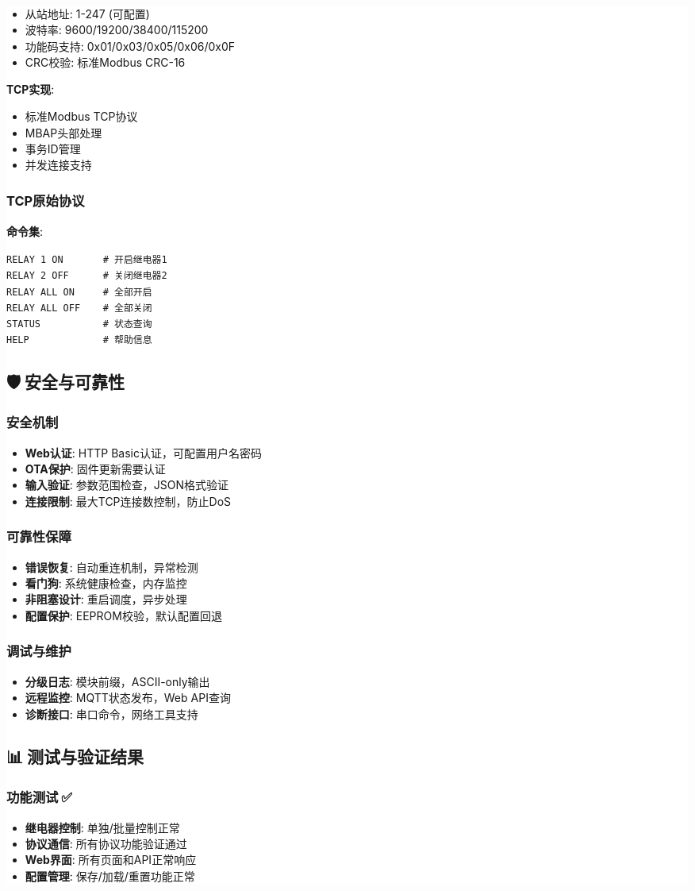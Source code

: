 - 从站地址: 1-247 (可配置)
- 波特率: 9600/19200/38400/115200
- 功能码支持: 0x01/0x03/0x05/0x06/0x0F
- CRC校验: 标准Modbus CRC-16

**TCP实现**:

- 标准Modbus TCP协议
- MBAP头部处理
- 事务ID管理
- 并发连接支持

### TCP原始协议

**命令集**:

```text
RELAY 1 ON       # 开启继电器1
RELAY 2 OFF      # 关闭继电器2
RELAY ALL ON     # 全部开启
RELAY ALL OFF    # 全部关闭
STATUS           # 状态查询
HELP             # 帮助信息
```

## 🛡️ 安全与可靠性

### 安全机制

- **Web认证**: HTTP Basic认证，可配置用户名密码
- **OTA保护**: 固件更新需要认证
- **输入验证**: 参数范围检查，JSON格式验证
- **连接限制**: 最大TCP连接数控制，防止DoS

### 可靠性保障

- **错误恢复**: 自动重连机制，异常检测
- **看门狗**: 系统健康检查，内存监控
- **非阻塞设计**: 重启调度，异步处理
- **配置保护**: EEPROM校验，默认配置回退

### 调试与维护

- **分级日志**: 模块前缀，ASCII-only输出
- **远程监控**: MQTT状态发布，Web API查询
- **诊断接口**: 串口命令，网络工具支持

## 📊 测试与验证结果

### 功能测试 ✅

- **继电器控制**: 单独/批量控制正常
- **协议通信**: 所有协议功能验证通过
- **Web界面**: 所有页面和API正常响应
- **配置管理**: 保存/加载/重置功能正常
